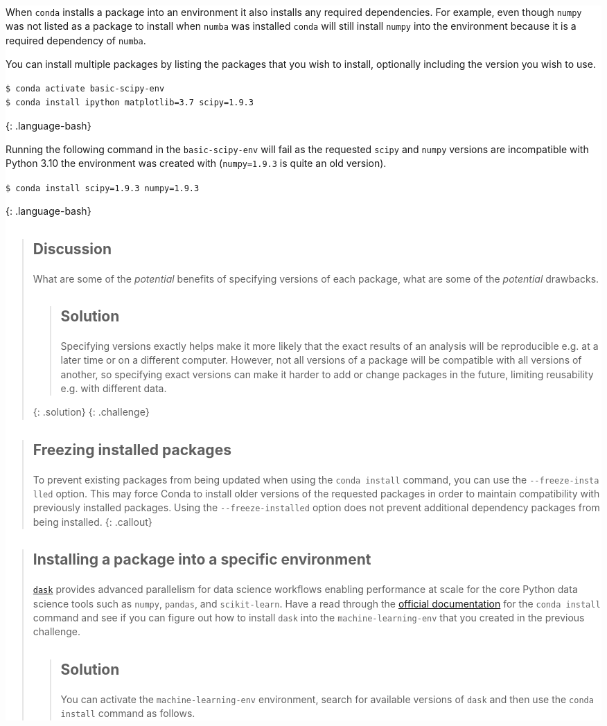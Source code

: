 When `conda` installs a package into an environment it also installs any required dependencies. For example, even though
`numpy` was not listed as a package to install when `numba` was installed `conda` will still install `numpy` into the
environment because it is a required dependency of `numba`.

You can install multiple packages by listing the packages that you wish to install, optionally including the version you
wish to use.

~~~
$ conda activate basic-scipy-env
$ conda install ipython matplotlib=3.7 scipy=1.9.3
~~~
{: .language-bash}

Running the following command in the `basic-scipy-env` will fail as the requested `scipy` and `numpy` versions are
incompatible with Python 3.10 the environment was created with (`numpy=1.9.3` is quite an old version).

~~~
$ conda install scipy=1.9.3 numpy=1.9.3
~~~
{: .language-bash}

> ## Discussion
>
> What are some of the _potential_ benefits of specifying versions of each package, what
> are some of the _potential_ drawbacks.
>
> > ## Solution
> > Specifying versions exactly helps make it more likely that the exact results of an analysis
> > will be reproducible e.g. at a later time or on a different computer. However, not all versions
> > of a package will be compatible with all versions of another, so specifying exact versions can
> > make it harder to add or change packages in the future, limiting reusability e.g. with different
> > data.
> >
> {: .solution}
{: .challenge}


> ## Freezing installed packages
>
> To prevent existing packages from being updated when using the `conda install` command, you can
> use the `--freeze-installed` option. This may force Conda to install older versions of the
> requested packages in order to maintain compatibility with previously installed packages. Using
> the `--freeze-installed` option does not prevent additional dependency packages from being
> installed.
{: .callout}

> ## Installing a package into a specific environment
>
> [`dask`](https://dask.org/)
> provides advanced parallelism for data science workflows enabling performance at scale for the
> core Python data science tools such as `numpy`, `pandas`, and `scikit-learn`. Have a read through the
> [official documentation](https://docs.conda.io/projects/conda/en/latest/commands/install.html)
> for the `conda install` command and see if you can figure out how to install `dask` into the
> `machine-learning-env` that you created in the previous challenge.
>
> > ## Solution
> >
> > You can activate the `machine-learning-env` environment, search for available versions of `dask` and then use the
> > `conda install` command as follows.
> > ~~~